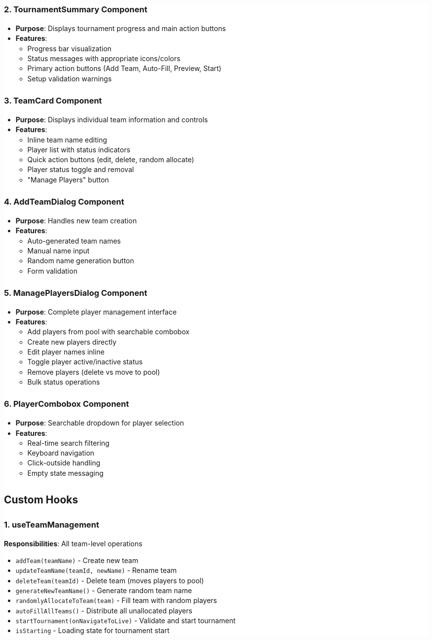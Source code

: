 ### 2. TournamentSummary Component
- **Purpose**: Displays tournament progress and main action buttons
- **Features**:
  - Progress bar visualization
  - Status messages with appropriate icons/colors
  - Primary action buttons (Add Team, Auto-Fill, Preview, Start)
  - Setup validation warnings

### 3. TeamCard Component
- **Purpose**: Displays individual team information and controls
- **Features**:
  - Inline team name editing
  - Player list with status indicators
  - Quick action buttons (edit, delete, random allocate)
  - Player status toggle and removal
  - "Manage Players" button

### 4. AddTeamDialog Component
- **Purpose**: Handles new team creation
- **Features**:
  - Auto-generated team names
  - Manual name input
  - Random name generation button
  - Form validation

### 5. ManagePlayersDialog Component
- **Purpose**: Complete player management interface
- **Features**:
  - Add players from pool with searchable combobox
  - Create new players directly
  - Edit player names inline
  - Toggle player active/inactive status
  - Remove players (delete vs move to pool)
  - Bulk status operations

### 6. PlayerCombobox Component
- **Purpose**: Searchable dropdown for player selection
- **Features**:
  - Real-time search filtering
  - Keyboard navigation
  - Click-outside handling
  - Empty state messaging

## Custom Hooks

### 1. useTeamManagement
**Responsibilities**: All team-level operations
- `addTeam(teamName)` - Create new team
- `updateTeamName(teamId, newName)` - Rename team
- `deleteTeam(teamId)` - Delete team (moves players to pool)
- `generateNewTeamName()` - Generate random team name
- `randomlyAllocateToTeam(team)` - Fill team with random players
- `autoFillAllTeams()` - Distribute all unallocated players
- `startTournament(onNavigateToLive)` - Validate and start tournament
- `isStarting` - Loading state for tournament start
